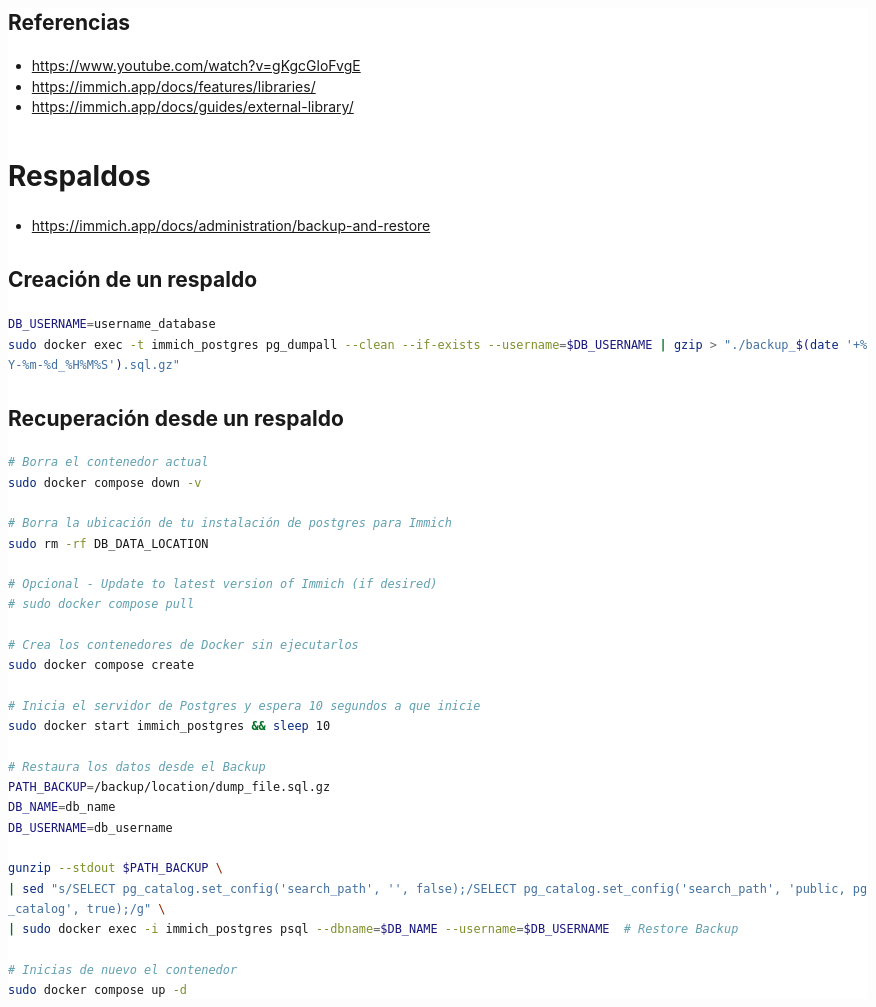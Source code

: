 ## Referencias 
+ <a href="https://www.youtube.com/watch?v=gKgcGloFvgE" target="_blank">https://www.youtube.com/watch?v=gKgcGloFvgE</a>
+ <a href="https://immich.app/docs/features/libraries/" target="_blank">https://immich.app/docs/features/libraries/</a>
+ <a href="https://immich.app/docs/guides/external-library/" target="_blank">https://immich.app/docs/guides/external-library/</a>

# Respaldos
+ <a href="https://immich.app/docs/administration/backup-and-restore" target="_blank">https://immich.app/docs/administration/backup-and-restore</a>


## Creación de un respaldo

~~~bash
DB_USERNAME=username_database
sudo docker exec -t immich_postgres pg_dumpall --clean --if-exists --username=$DB_USERNAME | gzip > "./backup_$(date '+%Y-%m-%d_%H%M%S').sql.gz"
~~~

## Recuperación desde un respaldo

~~~bash
# Borra el contenedor actual
sudo docker compose down -v 

# Borra la ubicación de tu instalación de postgres para Immich
sudo rm -rf DB_DATA_LOCATION 

# Opcional - Update to latest version of Immich (if desired)
# sudo docker compose pull 

# Crea los contenedores de Docker sin ejecutarlos
sudo docker compose create

# Inicia el servidor de Postgres y espera 10 segundos a que inicie
sudo docker start immich_postgres && sleep 10                        

# Restaura los datos desde el Backup
PATH_BACKUP=/backup/location/dump_file.sql.gz
DB_NAME=db_name
DB_USERNAME=db_username

gunzip --stdout $PATH_BACKUP \
| sed "s/SELECT pg_catalog.set_config('search_path', '', false);/SELECT pg_catalog.set_config('search_path', 'public, pg_catalog', true);/g" \
| sudo docker exec -i immich_postgres psql --dbname=$DB_NAME --username=$DB_USERNAME  # Restore Backup

# Inicias de nuevo el contenedor
sudo docker compose up -d 
~~~
